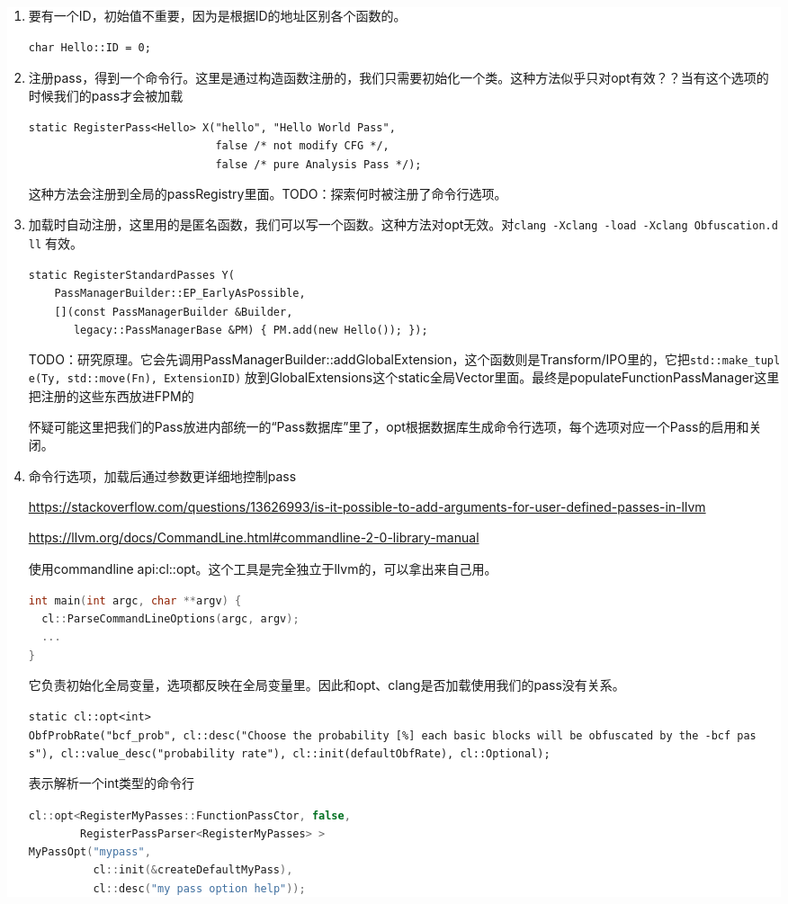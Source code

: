 1. 要有一个ID，初始值不重要，因为是根据ID的地址区别各个函数的。

   ```
   char Hello::ID = 0;
   ```

2. 注册pass，得到一个命令行。这里是通过构造函数注册的，我们只需要初始化一个类。这种方法似乎只对opt有效？？当有这个选项的时候我们的pass才会被加载

   ```
   static RegisterPass<Hello> X("hello", "Hello World Pass",
                                false /* not modify CFG */,
                                false /* pure Analysis Pass */);
   ```

   这种方法会注册到全局的passRegistry里面。TODO：探索何时被注册了命令行选项。

3. 加载时自动注册，这里用的是匿名函数，我们可以写一个函数。这种方法对opt无效。对`clang -Xclang -load -Xclang Obfuscation.dll` 有效。

   ```
   static RegisterStandardPasses Y(
       PassManagerBuilder::EP_EarlyAsPossible,
       [](const PassManagerBuilder &Builder,
          legacy::PassManagerBase &PM) { PM.add(new Hello()); });
   ```

   TODO：研究原理。它会先调用PassManagerBuilder::addGlobalExtension，这个函数则是Transform/IPO里的，它把`std::make_tuple(Ty, std::move(Fn), ExtensionID)` 放到GlobalExtensions这个static全局Vector里面。最终是populateFunctionPassManager这里把注册的这些东西放进FPM的

   怀疑可能这里把我们的Pass放进内部统一的“Pass数据库”里了，opt根据数据库生成命令行选项，每个选项对应一个Pass的启用和关闭。

4. 命令行选项，加载后通过参数更详细地控制pass 

   https://stackoverflow.com/questions/13626993/is-it-possible-to-add-arguments-for-user-defined-passes-in-llvm

   https://llvm.org/docs/CommandLine.html#commandline-2-0-library-manual

   使用commandline api: ​cl::opt。这个工具是完全独立于llvm的，可以拿出来自己用。

   ```cpp
   int main(int argc, char **argv) {
     cl::ParseCommandLineOptions(argc, argv);
     ...
   }
   ```

   它负责初始化全局变量，选项都反映在全局变量里。因此和opt、clang是否加载使用我们的pass没有关系。

   ```
   static cl::opt<int>
   ObfProbRate("bcf_prob", cl::desc("Choose the probability [%] each basic blocks will be obfuscated by the -bcf pass"), cl::value_desc("probability rate"), cl::init(defaultObfRate), cl::Optional);
   ```

   表示解析一个int类型的命令行

   ```cpp
   cl::opt<RegisterMyPasses::FunctionPassCtor, false,
           RegisterPassParser<RegisterMyPasses> >
   MyPassOpt("mypass",
             cl::init(&createDefaultMyPass),
             cl::desc("my pass option help"));
   ```
